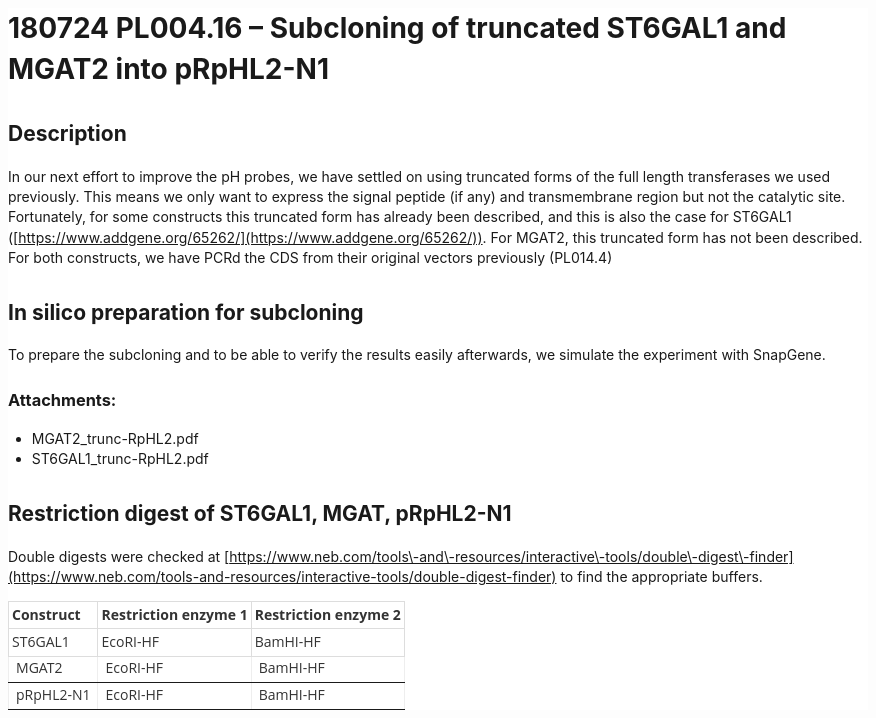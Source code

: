 180724 PL004.16 – Subcloning of truncated ST6GAL1 and MGAT2 into pRpHL2\-N1
===========================================================================

Description
-----------

In our next effort to improve the pH probes, we have settled on using truncated forms of the full length transferases we used previously. This means we only want to express the signal peptide (if any) and transmembrane region but not the catalytic site. Fortunately, for some constructs this truncated form has already been described, and this is also the case for ST6GAL1 ([https://www.addgene.org/65262/](https://www.addgene.org/65262/)). For MGAT2, this truncated form has not been described. For both constructs, we have PCRd the CDS from their original vectors previously (PL014.4)

  

In silico preparation for subcloning
------------------------------------

To prepare the subcloning and to be able to verify the results easily afterwards, we simulate the experiment with SnapGene.

### Attachments:

*   MGAT2\_trunc\-RpHL2.pdf
*   ST6GAL1\_trunc\-RpHL2.pdf

Restriction digest of ST6GAL1, MGAT, pRpHL2\-N1
-----------------------------------------------

Double digests were checked at [](https://www.neb.com/tools-and-resources/interactive-tools/double-digest-finder)[https://www.neb.com/tools\-and\-resources/interactive\-tools/double\-digest\-finder](https://www.neb.com/tools-and-resources/interactive-tools/double-digest-finder) to find the appropriate buffers.

<table border="1" style="box-sizing: border-box; border-collapse: collapse; border-spacing: 0px; background-color: rgb(255, 255, 255); outline: none !important; border: 0px; empty-cells: show; max-width: 100%; table-layout: fixed; margin: 5px 0px; color: rgb(51, 51, 51); font-family: &quot;Open Sans&quot;, &quot;Trebuchet MS&quot;, Verdana, sans-serif; font-size: 14px; font-style: normal; font-variant-ligatures: normal; font-variant-caps: normal; font-weight: 400; letter-spacing: normal; orphans: 2; text-align: left; text-indent: 0px; text-transform: none; white-space: normal; widows: 2; word-spacing: 0px; -webkit-text-stroke-width: 0px; text-decoration-style: initial; text-decoration-color: initial;"><tbody style="box-sizing: border-box; outline: none !important;"><tr style="box-sizing: border-box; outline: none !important;"><td style="box-sizing: border-box; padding: 3px; outline: none !important; min-width: 5px; border: 1px solid rgb(221, 221, 221);"><strong style="box-sizing: border-box; font-weight: 700; outline: none !important;">Construct</strong><br style="box-sizing: border-box; outline: none !important;"></td><td style="box-sizing: border-box; padding: 3px; outline: none !important; min-width: 5px; border: 1px solid rgb(221, 221, 221);"><strong style="box-sizing: border-box; font-weight: 700; outline: none !important;">Restriction enzyme 1</strong><br style="box-sizing: border-box; outline: none !important;"></td><td style="box-sizing: border-box; padding: 3px; outline: none !important; min-width: 5px; border: 1px solid rgb(221, 221, 221);"><strong style="box-sizing: border-box; font-weight: 700; outline: none !important;">Restriction enzyme 2</strong></td></tr><tr style="box-sizing: border-box; outline: none !important;"><td style="box-sizing: border-box; padding: 3px; outline: none !important; min-width: 5px; border: 1px solid rgb(221, 221, 221);">ST6GAL1</td><td style="box-sizing: border-box; padding: 3px; outline: none !important; min-width: 5px; border: 1px solid rgb(221, 221, 221);">EcoRI-HF</td><td style="box-sizing: border-box; padding: 3px; outline: none !important; min-width: 5px; border: 1px solid rgb(221, 221, 221);">BamHI-HF<br></td></tr><tr><td>MGAT2</td><td>EcoRI-HF</td><td>BamHI-HF<br></td></tr><tr><td>pRpHL2-N1</td><td>EcoRI-HF<br></td><td>BamHI-HF<br></td></tr></tbody></table>
